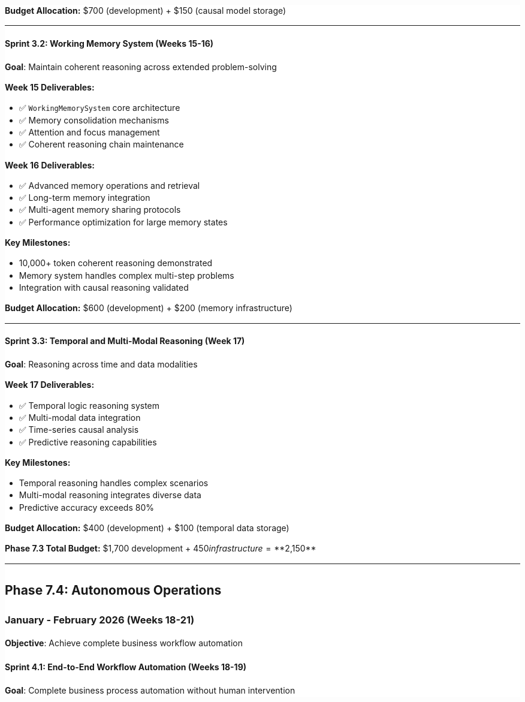 **Budget Allocation:** $700 (development) + $150 (causal model storage)

---

#### Sprint 3.2: Working Memory System (Weeks 15-16)
**Goal**: Maintain coherent reasoning across extended problem-solving

**Week 15 Deliverables:**
- ✅ `WorkingMemorySystem` core architecture
- ✅ Memory consolidation mechanisms
- ✅ Attention and focus management
- ✅ Coherent reasoning chain maintenance

**Week 16 Deliverables:**
- ✅ Advanced memory operations and retrieval
- ✅ Long-term memory integration
- ✅ Multi-agent memory sharing protocols
- ✅ Performance optimization for large memory states

**Key Milestones:**
- 10,000+ token coherent reasoning demonstrated
- Memory system handles complex multi-step problems
- Integration with causal reasoning validated

**Budget Allocation:** $600 (development) + $200 (memory infrastructure)

---

#### Sprint 3.3: Temporal and Multi-Modal Reasoning (Week 17)
**Goal**: Reasoning across time and data modalities

**Week 17 Deliverables:**
- ✅ Temporal logic reasoning system
- ✅ Multi-modal data integration
- ✅ Time-series causal analysis
- ✅ Predictive reasoning capabilities

**Key Milestones:**
- Temporal reasoning handles complex scenarios
- Multi-modal reasoning integrates diverse data
- Predictive accuracy exceeds 80%

**Budget Allocation:** $400 (development) + $100 (temporal data storage)

**Phase 7.3 Total Budget:** $1,700 development + $450 infrastructure = **$2,150**

---

## Phase 7.4: Autonomous Operations
### January - February 2026 (Weeks 18-21)

**Objective**: Achieve complete business workflow automation

#### Sprint 4.1: End-to-End Workflow Automation (Weeks 18-19)
**Goal**: Complete business process automation without human intervention

